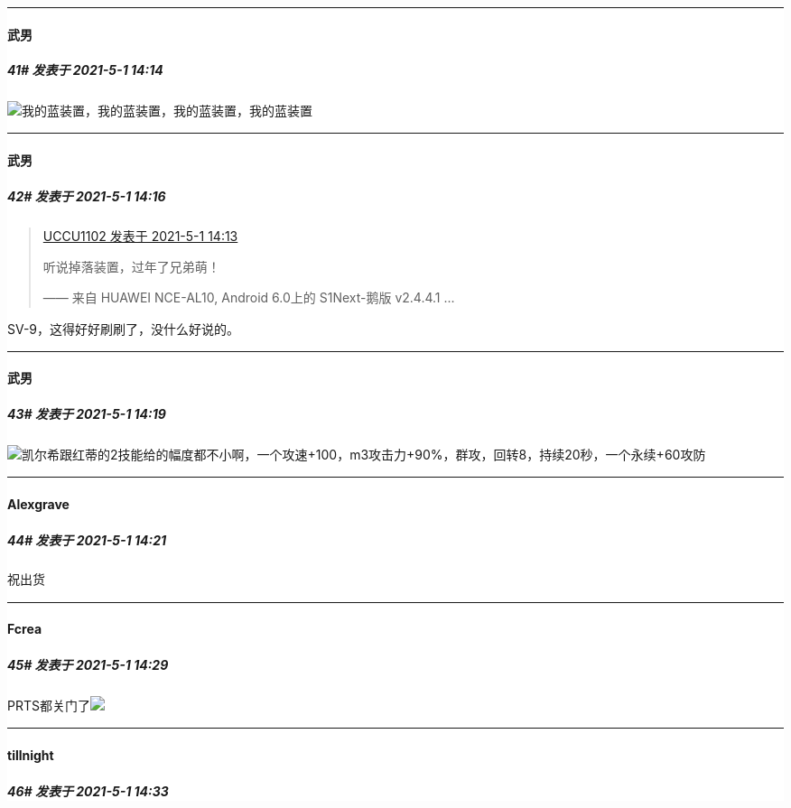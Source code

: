 *****

####  武男  
##### 41#       发表于 2021-5-1 14:14


<img src="https://static.saraba1st.com/image/smiley/face2017/018.png" referrerpolicy="no-referrer">我的蓝装置，我的蓝装置，我的蓝装置，我的蓝装置


*****

####  武男  
##### 42#       发表于 2021-5-1 14:16


<blockquote><a href="httphttps://bbs.saraba1st.com/2b/forum.php?mod=redirect&amp;goto=findpost&amp;pid=51118457&amp;ptid=2001907" target="_blank">UCCU1102 发表于 2021-5-1 14:13</a>

听说掉落装置，过年了兄弟萌！


—— 来自 HUAWEI NCE-AL10, Android 6.0上的 S1Next-鹅版 v2.4.4.1 ...</blockquote>
SV-9，这得好好刷刷了，没什么好说的。


*****

####  武男  
##### 43#       发表于 2021-5-1 14:19


<img src="https://static.saraba1st.com/image/smiley/face2017/018.png" referrerpolicy="no-referrer">凯尔希跟红蒂的2技能给的幅度都不小啊，一个攻速+100，m3攻击力+90%，群攻，回转8，持续20秒，一个永续+60攻防


*****

####  Alexgrave  
##### 44#       发表于 2021-5-1 14:21


祝出货


*****

####  Fcrea  
##### 45#       发表于 2021-5-1 14:29


PRTS都关门了<img src="https://static.saraba1st.com/image/smiley/face2017/067.png" referrerpolicy="no-referrer">


*****

####  tillnight  
##### 46#       发表于 2021-5-1 14:33
